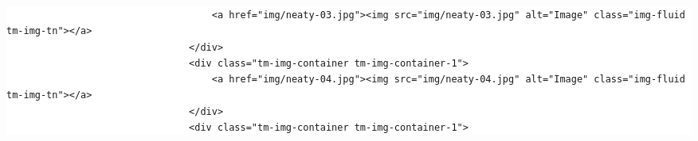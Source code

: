                                         <a href="img/neaty-03.jpg"><img src="img/neaty-03.jpg" alt="Image" class="img-fluid tm-img-tn"></a>    
                                    </div>
                                    <div class="tm-img-container tm-img-container-1">
                                        <a href="img/neaty-04.jpg"><img src="img/neaty-04.jpg" alt="Image" class="img-fluid tm-img-tn"></a>    
                                    </div>
                                    <div class="tm-img-container tm-img-container-1">
